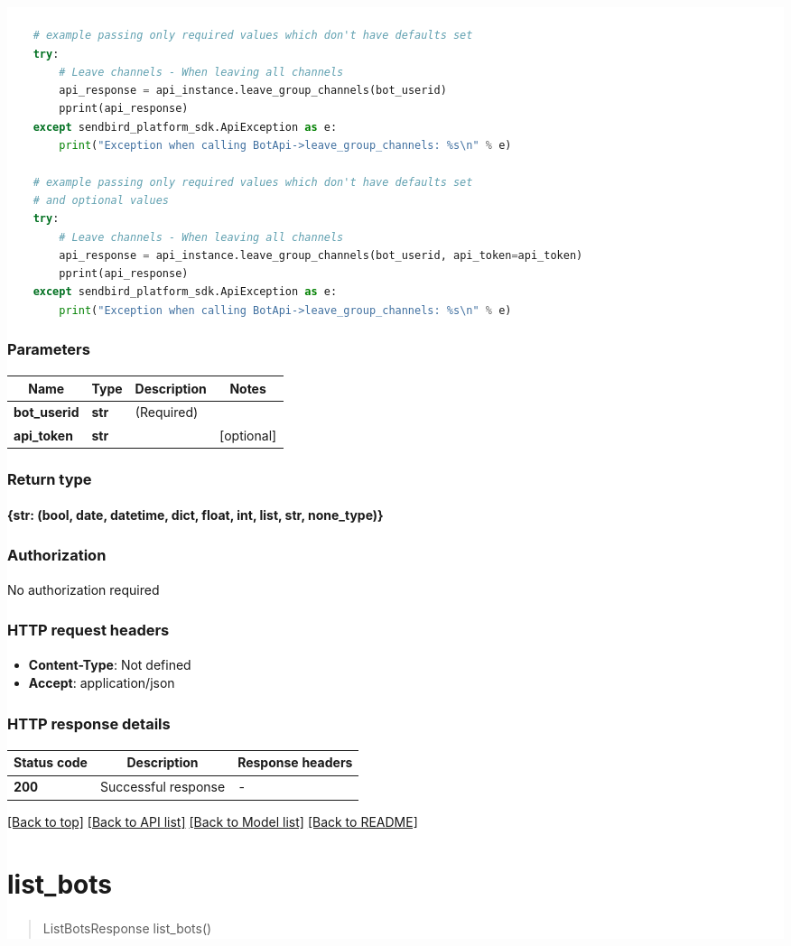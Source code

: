 ```python

    # example passing only required values which don't have defaults set
    try:
        # Leave channels - When leaving all channels
        api_response = api_instance.leave_group_channels(bot_userid)
        pprint(api_response)
    except sendbird_platform_sdk.ApiException as e:
        print("Exception when calling BotApi->leave_group_channels: %s\n" % e)

    # example passing only required values which don't have defaults set
    # and optional values
    try:
        # Leave channels - When leaving all channels
        api_response = api_instance.leave_group_channels(bot_userid, api_token=api_token)
        pprint(api_response)
    except sendbird_platform_sdk.ApiException as e:
        print("Exception when calling BotApi->leave_group_channels: %s\n" % e)
```


### Parameters

Name | Type | Description  | Notes
------------- | ------------- | ------------- | -------------
 **bot_userid** | **str**| (Required)  |
 **api_token** | **str**|  | [optional]

### Return type

**{str: (bool, date, datetime, dict, float, int, list, str, none_type)}**

### Authorization

No authorization required

### HTTP request headers

 - **Content-Type**: Not defined
 - **Accept**: application/json


### HTTP response details

| Status code | Description | Response headers |
|-------------|-------------|------------------|
**200** | Successful response |  -  |

[[Back to top]](#) [[Back to API list]](../README.md#documentation-for-api-endpoints) [[Back to Model list]](../README.md#documentation-for-models) [[Back to README]](../README.md)

# **list_bots**
> ListBotsResponse list_bots()
